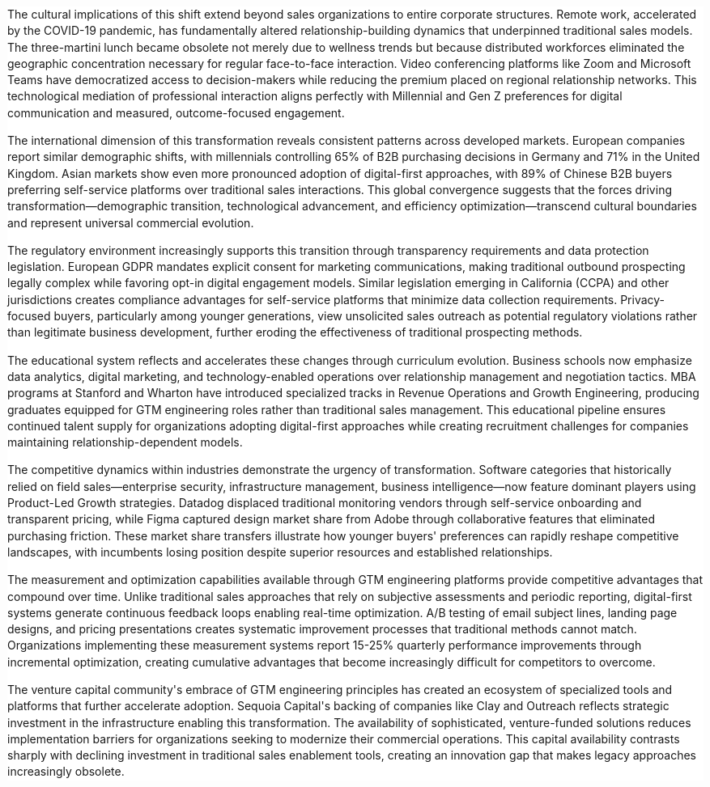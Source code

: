The cultural implications of this shift extend beyond sales organizations to entire corporate structures. Remote work, accelerated by the COVID-19 pandemic, has fundamentally altered relationship-building dynamics that underpinned traditional sales models. The three-martini lunch became obsolete not merely due to wellness trends but because distributed workforces eliminated the geographic concentration necessary for regular face-to-face interaction. Video conferencing platforms like Zoom and Microsoft Teams have democratized access to decision-makers while reducing the premium placed on regional relationship networks. This technological mediation of professional interaction aligns perfectly with Millennial and Gen Z preferences for digital communication and measured, outcome-focused engagement.

The international dimension of this transformation reveals consistent patterns across developed markets. European companies report similar demographic shifts, with millennials controlling 65% of B2B purchasing decisions in Germany and 71% in the United Kingdom. Asian markets show even more pronounced adoption of digital-first approaches, with 89% of Chinese B2B buyers preferring self-service platforms over traditional sales interactions. This global convergence suggests that the forces driving transformation—demographic transition, technological advancement, and efficiency optimization—transcend cultural boundaries and represent universal commercial evolution.

The regulatory environment increasingly supports this transition through transparency requirements and data protection legislation. European GDPR mandates explicit consent for marketing communications, making traditional outbound prospecting legally complex while favoring opt-in digital engagement models. Similar legislation emerging in California (CCPA) and other jurisdictions creates compliance advantages for self-service platforms that minimize data collection requirements. Privacy-focused buyers, particularly among younger generations, view unsolicited sales outreach as potential regulatory violations rather than legitimate business development, further eroding the effectiveness of traditional prospecting methods.

The educational system reflects and accelerates these changes through curriculum evolution. Business schools now emphasize data analytics, digital marketing, and technology-enabled operations over relationship management and negotiation tactics. MBA programs at Stanford and Wharton have introduced specialized tracks in Revenue Operations and Growth Engineering, producing graduates equipped for GTM engineering roles rather than traditional sales management. This educational pipeline ensures continued talent supply for organizations adopting digital-first approaches while creating recruitment challenges for companies maintaining relationship-dependent models.

The competitive dynamics within industries demonstrate the urgency of transformation. Software categories that historically relied on field sales—enterprise security, infrastructure management, business intelligence—now feature dominant players using Product-Led Growth strategies. Datadog displaced traditional monitoring vendors through self-service onboarding and transparent pricing, while Figma captured design market share from Adobe through collaborative features that eliminated purchasing friction. These market share transfers illustrate how younger buyers' preferences can rapidly reshape competitive landscapes, with incumbents losing position despite superior resources and established relationships.

The measurement and optimization capabilities available through GTM engineering platforms provide competitive advantages that compound over time. Unlike traditional sales approaches that rely on subjective assessments and periodic reporting, digital-first systems generate continuous feedback loops enabling real-time optimization. A/B testing of email subject lines, landing page designs, and pricing presentations creates systematic improvement processes that traditional methods cannot match. Organizations implementing these measurement systems report 15-25% quarterly performance improvements through incremental optimization, creating cumulative advantages that become increasingly difficult for competitors to overcome.

The venture capital community's embrace of GTM engineering principles has created an ecosystem of specialized tools and platforms that further accelerate adoption. Sequoia Capital's backing of companies like Clay and Outreach reflects strategic investment in the infrastructure enabling this transformation. The availability of sophisticated, venture-funded solutions reduces implementation barriers for organizations seeking to modernize their commercial operations. This capital availability contrasts sharply with declining investment in traditional sales enablement tools, creating an innovation gap that makes legacy approaches increasingly obsolete.
